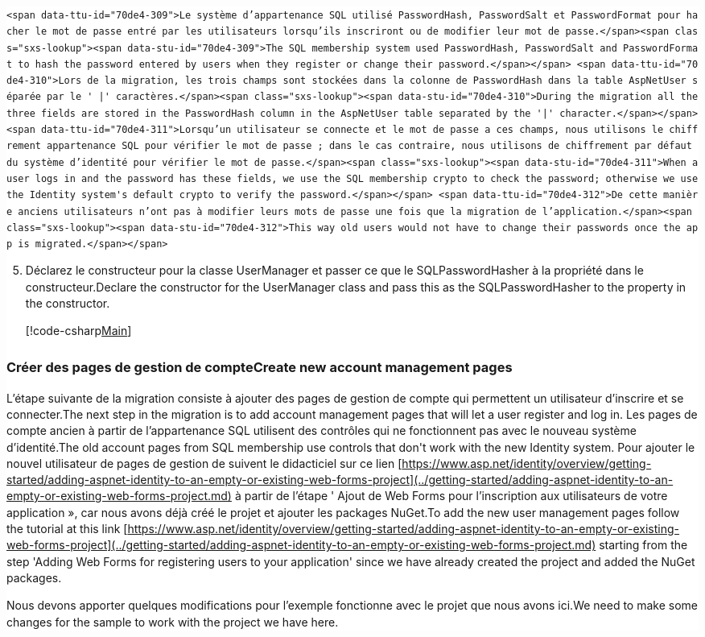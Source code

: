     <span data-ttu-id="70de4-309">Le système d’appartenance SQL utilisé PasswordHash, PasswordSalt et PasswordFormat pour hacher le mot de passe entré par les utilisateurs lorsqu’ils inscriront ou de modifier leur mot de passe.</span><span class="sxs-lookup"><span data-stu-id="70de4-309">The SQL membership system used PasswordHash, PasswordSalt and PasswordFormat to hash the password entered by users when they register or change their password.</span></span> <span data-ttu-id="70de4-310">Lors de la migration, les trois champs sont stockées dans la colonne de PasswordHash dans la table AspNetUser séparée par le ' |' caractères.</span><span class="sxs-lookup"><span data-stu-id="70de4-310">During the migration all the three fields are stored in the PasswordHash column in the AspNetUser table separated by the '|' character.</span></span> <span data-ttu-id="70de4-311">Lorsqu’un utilisateur se connecte et le mot de passe a ces champs, nous utilisons le chiffrement appartenance SQL pour vérifier le mot de passe ; dans le cas contraire, nous utilisons de chiffrement par défaut du système d’identité pour vérifier le mot de passe.</span><span class="sxs-lookup"><span data-stu-id="70de4-311">When a user logs in and the password has these fields, we use the SQL membership crypto to check the password; otherwise we use the Identity system's default crypto to verify the password.</span></span> <span data-ttu-id="70de4-312">De cette manière anciens utilisateurs n’ont pas à modifier leurs mots de passe une fois que la migration de l’application.</span><span class="sxs-lookup"><span data-stu-id="70de4-312">This way old users would not have to change their passwords once the app is migrated.</span></span>
5. <span data-ttu-id="70de4-313">Déclarez le constructeur pour la classe UserManager et passer ce que le SQLPasswordHasher à la propriété dans le constructeur.</span><span class="sxs-lookup"><span data-stu-id="70de4-313">Declare the constructor for the UserManager class and pass this as the SQLPasswordHasher to the property in the constructor.</span></span>

    [!code-csharp[Main](migrating-an-existing-website-from-sql-membership-to-aspnet-identity/samples/sample7.cs)]

### <a name="create-new-account-management-pages"></a><span data-ttu-id="70de4-314">Créer des pages de gestion de compte</span><span class="sxs-lookup"><span data-stu-id="70de4-314">Create new account management pages</span></span>

<span data-ttu-id="70de4-315">L’étape suivante de la migration consiste à ajouter des pages de gestion de compte qui permettent un utilisateur d’inscrire et se connecter.</span><span class="sxs-lookup"><span data-stu-id="70de4-315">The next step in the migration is to add account management pages that will let a user register and log in.</span></span> <span data-ttu-id="70de4-316">Les pages de compte ancien à partir de l’appartenance SQL utilisent des contrôles qui ne fonctionnent pas avec le nouveau système d’identité.</span><span class="sxs-lookup"><span data-stu-id="70de4-316">The old account pages from SQL membership use controls that don't work with the new Identity system.</span></span> <span data-ttu-id="70de4-317">Pour ajouter le nouvel utilisateur de pages de gestion de suivent le didacticiel sur ce lien [https://www.asp.net/identity/overview/getting-started/adding-aspnet-identity-to-an-empty-or-existing-web-forms-project](../getting-started/adding-aspnet-identity-to-an-empty-or-existing-web-forms-project.md) à partir de l’étape ' Ajout de Web Forms pour l’inscription aux utilisateurs de votre application », car nous avons déjà créé le projet et ajouter les packages NuGet.</span><span class="sxs-lookup"><span data-stu-id="70de4-317">To add the new user management pages follow the tutorial at this link [https://www.asp.net/identity/overview/getting-started/adding-aspnet-identity-to-an-empty-or-existing-web-forms-project](../getting-started/adding-aspnet-identity-to-an-empty-or-existing-web-forms-project.md) starting from the step 'Adding Web Forms for registering users to your application' since we have already created the project and added the NuGet packages.</span></span>

<span data-ttu-id="70de4-318">Nous devons apporter quelques modifications pour l’exemple fonctionne avec le projet que nous avons ici.</span><span class="sxs-lookup"><span data-stu-id="70de4-318">We need to make some changes for the sample to work with the project we have here.</span></span>
